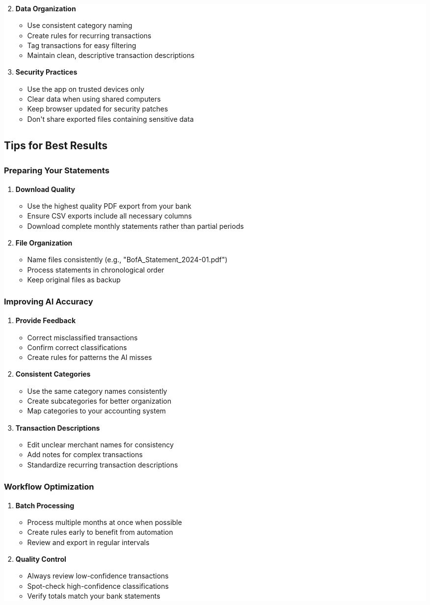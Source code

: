 2. **Data Organization**
   - Use consistent category naming
   - Create rules for recurring transactions
   - Tag transactions for easy filtering
   - Maintain clean, descriptive transaction descriptions

3. **Security Practices**
   - Use the app on trusted devices only
   - Clear data when using shared computers
   - Keep browser updated for security patches
   - Don't share exported files containing sensitive data

## Tips for Best Results

### Preparing Your Statements

1. **Download Quality**
   - Use the highest quality PDF export from your bank
   - Ensure CSV exports include all necessary columns
   - Download complete monthly statements rather than partial periods

2. **File Organization**
   - Name files consistently (e.g., "BofA_Statement_2024-01.pdf")
   - Process statements in chronological order
   - Keep original files as backup

### Improving AI Accuracy

1. **Provide Feedback**
   - Correct misclassified transactions
   - Confirm correct classifications
   - Create rules for patterns the AI misses

2. **Consistent Categories**
   - Use the same category names consistently
   - Create subcategories for better organization
   - Map categories to your accounting system

3. **Transaction Descriptions**
   - Edit unclear merchant names for consistency
   - Add notes for complex transactions
   - Standardize recurring transaction descriptions

### Workflow Optimization

1. **Batch Processing**
   - Process multiple months at once when possible
   - Create rules early to benefit from automation
   - Review and export in regular intervals

2. **Quality Control**
   - Always review low-confidence transactions
   - Spot-check high-confidence classifications
   - Verify totals match your bank statements
